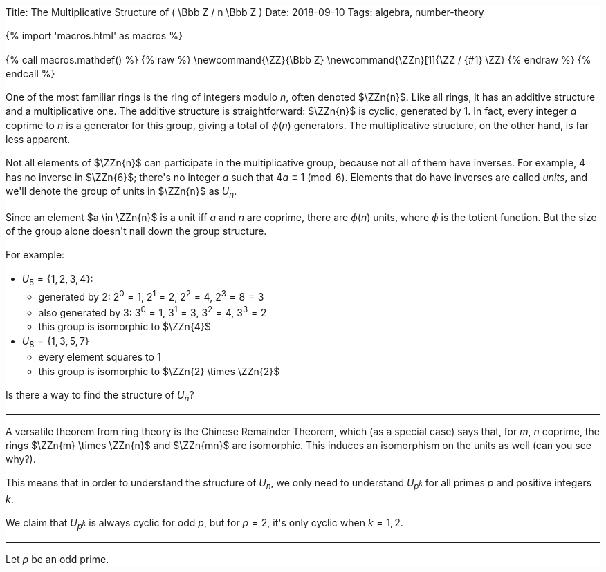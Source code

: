 Title: The Multiplicative Structure of \( \Bbb Z / n \Bbb Z \)
Date: 2018-09-10
Tags: algebra, number-theory

{% import 'macros.html' as macros %}

{% call macros.mathdef() %}
{% raw %}
\newcommand{\ZZ}{\Bbb Z}
\newcommand{\ZZn}[1]{\ZZ / {#1} \ZZ}
{% endraw %}
{% endcall %}


One of the most familiar rings is the ring of integers modulo $n$, often denoted $\ZZn{n}$. Like all rings, it has an additive structure and a multiplicative one. The additive structure is straightforward: $\ZZn{n}$ is cyclic, generated by $1$. In fact, every integer $a$ coprime to $n$ is a generator for this group, giving a total of $\phi(n)$ generators. The multiplicative structure, on the other hand, is far less apparent.

Not all elements of $\ZZn{n}$ can participate in the multiplicative group, because not all of them have inverses. For example, 4 has no inverse in $\ZZn{6}$; there's no integer $a$ such that $4a \equiv 1 \pmod 6$. Elements that do have inverses are called *units*, and we'll denote the group of units in $\ZZn{n}$ as $U_n$.

Since an element $a \in \ZZn{n}$ is a unit iff $a$ and $n$ are coprime, there are $\phi(n)$ units, where $\phi$ is the [totient function](https://en.wikipedia.org/wiki/Euler%27s_totient_function). But the size of the group alone doesn't nail down the group structure. 

For example:

- $U_5 = \{ 1, 2, 3, 4 \}$:
    - generated by $2$: $2^0 = 1$, $2^1 = 2$, $2^2 = 4$, $2^3 = 8 = 3$
    - also generated by $3$: $3^0 = 1$, $3^1 = 3$, $3^2 = 4$, $3^3 = 2$
    - this group is isomorphic to $\ZZn{4}$
- $U_8 = \{ 1, 3, 5, 7 \}$
    - every element squares to $1$
    - this group is isomorphic to $\ZZn{2} \times \ZZn{2}$

Is there a way to find the structure of $U_n$?



---

A versatile theorem from ring theory is the Chinese Remainder Theorem, which (as a special case) says that, for $m$, $n$ coprime, the rings $\ZZn{m} \times \ZZn{n}$ and $\ZZn{mn}$ are isomorphic. This induces an isomorphism on the units as well (can you see why?).

This means that in order to understand the structure of $U_n$, we only need to understand $U_{p^k}$ for all primes $p$ and positive integers $k$.

We claim that $U_{p^k}$ is always cyclic for odd $p$, but for $p = 2$, it's only cyclic when $k = 1, 2$.

---

Let $p$ be an odd prime.
